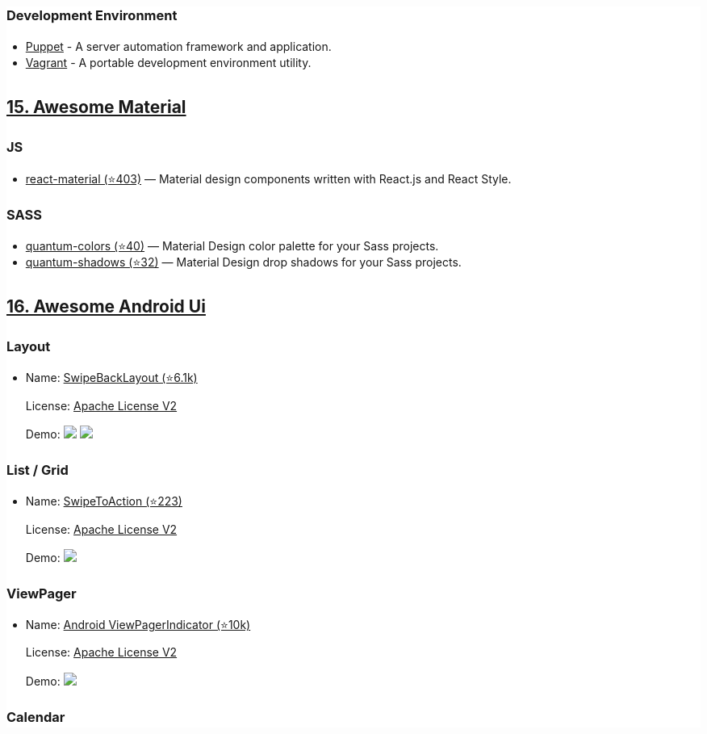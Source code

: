 ### Development Environment

*   [Puppet](https://puppetlabs.com/) - A server automation framework and application.
*   [Vagrant](https://www.vagrantup.com/) - A portable development environment utility.

## [15. Awesome Material](/content/sachin1092/awesome-material/week/README.md)

### JS

*   [react-material (⭐403)](https://github.com/BerkeleyTrue/react-material) — Material design components written with React.js and React Style.

### SASS

*   [quantum-colors (⭐40)](https://github.com/nkpfstr/quantum-colors) — Material Design color palette for your Sass projects.
*   [quantum-shadows (⭐32)](https://github.com/nkpfstr/quantum-shadows) — Material Design drop shadows for your Sass projects.

## [16. Awesome Android Ui](/content/wasabeef/awesome-android-ui/week/README.md)

### Layout

- Name: [SwipeBackLayout (⭐6.1k)](https://github.com/ikew0ng/SwipeBackLayout)

  License: [Apache License V2](https://www.apache.org/licenses/LICENSE-2.0)

  Demo: <img src="https://github.com/wasabeef/awesome-android-ui/raw/master/art/SwipeBackLayout.webp" width="49%"> <img src="https://github.com/wasabeef/awesome-android-ui/raw/master/art/SwipeBackLayout2.webp" width="49%">



### List / Grid

- Name: [SwipeToAction (⭐223)](https://github.com/vcalvello/SwipeToAction)

  License: [Apache License V2](https://www.apache.org/licenses/LICENSE-2.0)

  Demo: <img src="https://github.com/wasabeef/awesome-android-ui/raw/master/art/SwipeToAction.gif" width="49%">



### ViewPager

- Name: [Android ViewPagerIndicator (⭐10k)](https://github.com/JakeWharton/ViewPagerIndicator)

  License: [Apache License V2](https://www.apache.org/licenses/LICENSE-2.0)

  Demo: <img src="https://github.com/wasabeef/awesome-android-ui/raw/master/art/Android-ViewPagerIndicator.png" width="100%">



### Calendar
